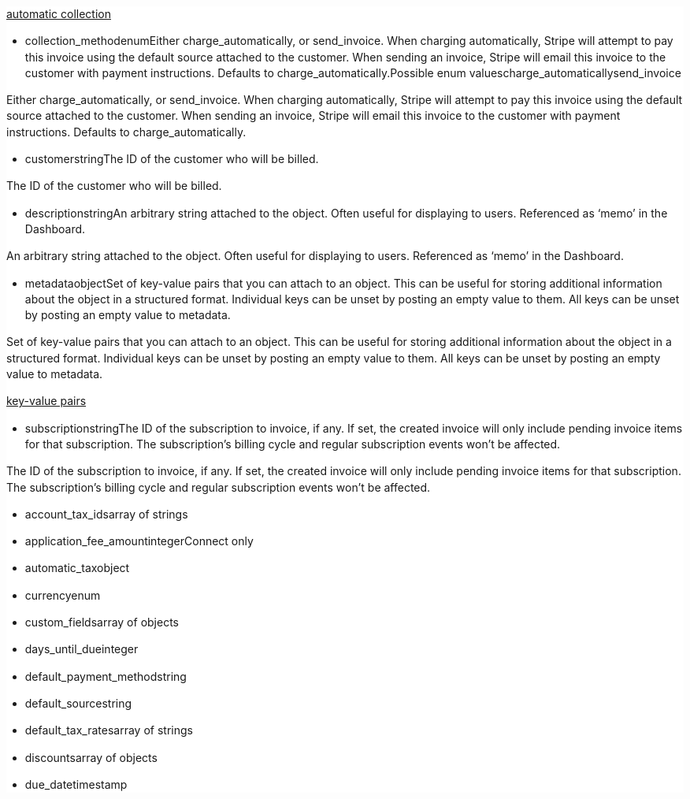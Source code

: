 [automatic collection](/invoicing/integration/automatic-advancement-collection)

- collection_methodenumEither charge_automatically, or send_invoice. When charging automatically, Stripe will attempt to pay this invoice using the default source attached to the customer. When sending an invoice, Stripe will email this invoice to the customer with payment instructions. Defaults to charge_automatically.Possible enum valuescharge_automaticallysend_invoice

Either charge_automatically, or send_invoice. When charging automatically, Stripe will attempt to pay this invoice using the default source attached to the customer. When sending an invoice, Stripe will email this invoice to the customer with payment instructions. Defaults to charge_automatically.

- customerstringThe ID of the customer who will be billed.

The ID of the customer who will be billed.

- descriptionstringAn arbitrary string attached to the object. Often useful for displaying to users. Referenced as ‘memo’ in the Dashboard.

An arbitrary string attached to the object. Often useful for displaying to users. Referenced as ‘memo’ in the Dashboard.

- metadataobjectSet of key-value pairs that you can attach to an object. This can be useful for storing additional information about the object in a structured format. Individual keys can be unset by posting an empty value to them. All keys can be unset by posting an empty value to metadata.

Set of key-value pairs that you can attach to an object. This can be useful for storing additional information about the object in a structured format. Individual keys can be unset by posting an empty value to them. All keys can be unset by posting an empty value to metadata.

[key-value pairs](/api/metadata)

- subscriptionstringThe ID of the subscription to invoice, if any. If set, the created invoice will only include pending invoice items for that subscription. The subscription’s billing cycle and regular subscription events won’t be affected.

The ID of the subscription to invoice, if any. If set, the created invoice will only include pending invoice items for that subscription. The subscription’s billing cycle and regular subscription events won’t be affected.

- account_tax_idsarray of strings

- application_fee_amountintegerConnect only

- automatic_taxobject

- currencyenum

- custom_fieldsarray of objects

- days_until_dueinteger

- default_payment_methodstring

- default_sourcestring

- default_tax_ratesarray of strings

- discountsarray of objects

- due_datetimestamp
